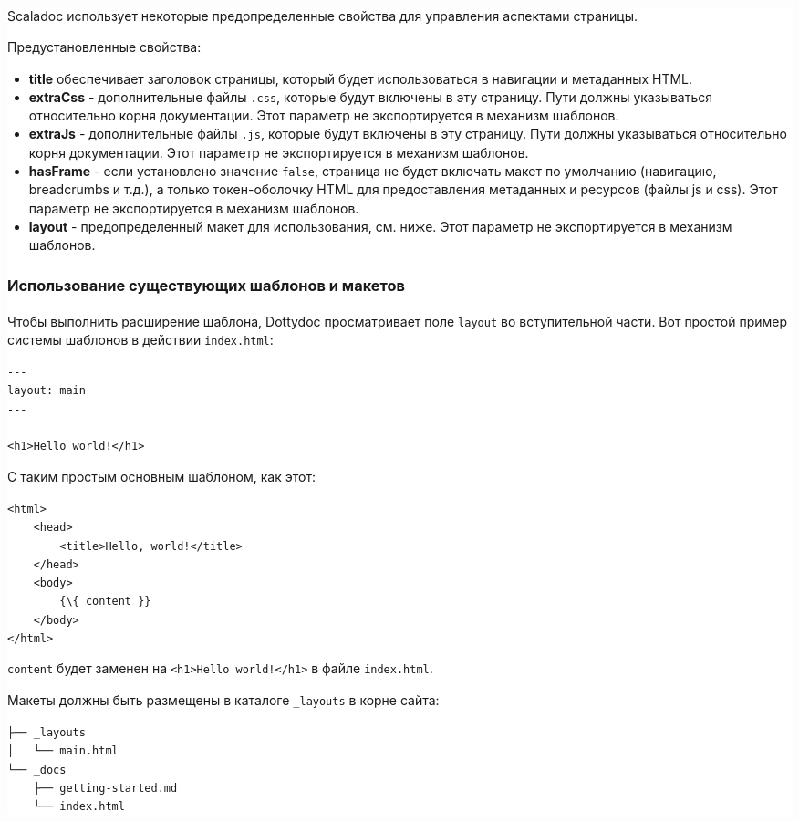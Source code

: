 Scaladoc использует некоторые предопределенные свойства для управления аспектами страницы.

Предустановленные свойства:
- **title** обеспечивает заголовок страницы, который будет использоваться в навигации и метаданных HTML.
- **extraCss** - дополнительные файлы `.css`, которые будут включены в эту страницу. 
Пути должны указываться относительно корня документации. Этот параметр не экспортируется в механизм шаблонов.
- **extraJs** - дополнительные файлы `.js`, которые будут включены в эту страницу. 
Пути должны указываться относительно корня документации. Этот параметр не экспортируется в механизм шаблонов.
- **hasFrame** - если установлено значение `false`, 
страница не будет включать макет по умолчанию (навигацию, breadcrumbs и т.д.), 
а только токен-оболочку HTML для предоставления метаданных и ресурсов (файлы js и css). 
Этот параметр не экспортируется в механизм шаблонов.
- **layout** - предопределенный макет для использования, см. ниже. 
Этот параметр не экспортируется в механизм шаблонов.


### Использование существующих шаблонов и макетов

Чтобы выполнить расширение шаблона, Dottydoc просматривает поле `layout` во вступительной части. 
Вот простой пример системы шаблонов в действии `index.html`:

```text
---
layout: main
---

<h1>Hello world!</h1>
```

С таким простым основным шаблоном, как этот:

```
<html>
    <head>
        <title>Hello, world!</title>
    </head>
    <body>
        {\{ content }}
    </body>
</html>
```

`content` будет заменен на `<h1>Hello world!</h1>` в файле `index.html`.

Макеты должны быть размещены в каталоге `_layouts` в корне сайта:

```text
├── _layouts
│   └── main.html
└── _docs
    ├── getting-started.md
    └── index.html
```
